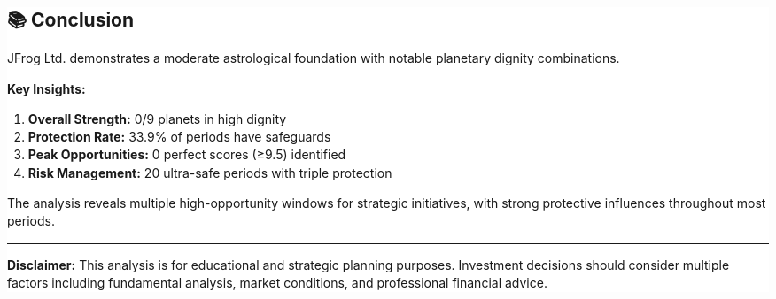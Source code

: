 ## 📚 Conclusion

JFrog Ltd. demonstrates a moderate astrological foundation with notable planetary dignity combinations. 

**Key Insights:**
1. **Overall Strength:** 0/9 planets in high dignity
2. **Protection Rate:** 33.9% of periods have safeguards
3. **Peak Opportunities:** 0 perfect scores (≥9.5) identified
4. **Risk Management:** 20 ultra-safe periods with triple protection

The analysis reveals multiple high-opportunity windows for strategic initiatives, with strong protective influences throughout most periods.

---

**Disclaimer:** This analysis is for educational and strategic planning purposes. Investment decisions should consider multiple factors including fundamental analysis, market conditions, and professional financial advice.

